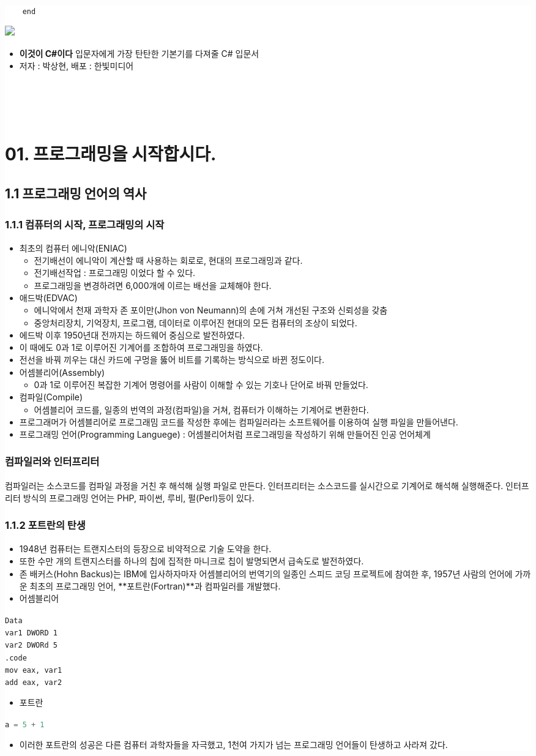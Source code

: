 ```mermaid
    end
```

<img src="http://image.yes24.com/goods/96674785/XL" width="30%">  

- **이것이 C#이다** 입문자에게 가장 탄탄한 기본기를 다져줄 C# 입문서
- 저자 : 박상현, 배포 : 한빛미디어

<br><br><br>

# 01. 프로그래밍을 시작합시다.

## 1.1 프로그래밍 언어의 역사

### 1.1.1 컴퓨터의 시작, 프로그래밍의 시작

- 최초의 컴퓨터 에니악(ENIAC)
  - 전기배선이 에니악이 계산할 때 사용하는 회로로, 현대의 프로그래밍과 같다.
  - 전기배선작업 : 프로그래밍 이었다 할 수 있다.
  - 프로그래밍을 변경하려면 6,000개에 이르는 배선을 교체해야 한다.
- 애드박(EDVAC)
  - 에니악에서 천재 과학자 존 포이만(Jhon von Neumann)의 손에 거쳐 개선된 구조와 신뢰성을 갖춤
  - 중앙처리장치, 기억장치, 프로그램, 데이터로 이루어진 현대의 모든 컴퓨터의 조상이 되었다.
- 에드박 이후 1950년대 전까지는 하드웨어 중심으로 발전하였다.
- 이 때에도 0과 1로 이루어진 기계어를 조합하여 프로그래밍을 하였다.
- 전선을 바꿔 끼우는 대신 카드에 구멍을 뚫어 비트를 기록하는 방식으로 바뀐 정도이다.
- 어셈블리어(Assembly)
  - 0과 1로 이루어진 복잡한 기계어 명령어를 사람이 이해할 수 있는 기호나 단어로 바꿔 만들었다.
- 컴파일(Compile)
  - 어셈블리어 코드를, 일종의 번역의 과정(컴파일)을 거쳐, 컴퓨터가 이해하는 기계어로 변환한다.
- 프로그래머가 어셈블리어로 프로그래밈 코드를 작성한 후에는 컴파일러라는 소프트웨어를 이용하여 실행 파일을 만들어낸다.
- 프로그래밍 언어(Programming Languege) : 어셈블리어처럼 프로그래밍을 작성하기 위해 만들어진 인공 언어체계

>>>
### 컴파일러와 인터프리터
컴파일러는 소스코드를 컴파일 과정을 거친 후 해석해 실행 파일로 만든다.
인터프리터는 소스코드를 실시간으로 기계어로 해석해 실행해준다.
인터프리터 방식의 프로그래밍 언어는 PHP, 파이썬, 루비, 펄(Perl)등이 있다.
>>>

### 1.1.2 포트란의 탄생
- 1948년 컴퓨터는 트랜지스터의 등장으로 비약적으로 기술 도약을 한다.
- 또한 수만 개의 트랜지스터를 하나의 칩에 집적한 마니크로 칩이 발명되면서 급속도로 발전하였다.
- 존 배커스(Hohn Backus)는 IBM에 입사하자마자 어셈블리어의 번역기의 일종인 스피드 코딩 프로젝트에 참여한 후, 1957년 사람의 언어에 가까운 최초의 프로그래밍 언어, **포트란(Fortran)**과 컴파일러를 개발했다.
- 어셈블리어
```bash
Data
var1 DWORD 1
var2 DWORd 5
.code
mov eax, var1
add eax, var2
```
- 포트란
```cpp
a = 5 + 1
```
- 이러한 포트란의 성공은 다른 컴퓨터 과학자들을 자극했고, 1천여 가지가 넘는 프로그래밍 언어들이 탄생하고 사라져 갔다.
